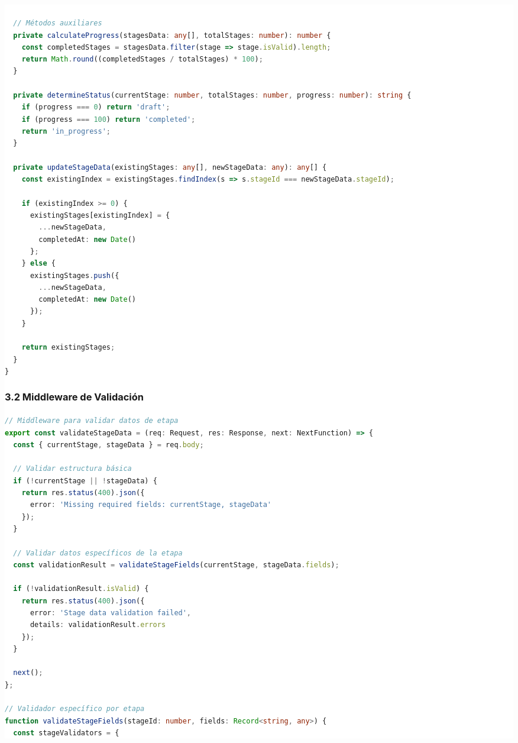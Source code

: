 ```typescript
  
  // Métodos auxiliares
  private calculateProgress(stagesData: any[], totalStages: number): number {
    const completedStages = stagesData.filter(stage => stage.isValid).length;
    return Math.round((completedStages / totalStages) * 100);
  }
  
  private determineStatus(currentStage: number, totalStages: number, progress: number): string {
    if (progress === 0) return 'draft';
    if (progress === 100) return 'completed';
    return 'in_progress';
  }
  
  private updateStageData(existingStages: any[], newStageData: any): any[] {
    const existingIndex = existingStages.findIndex(s => s.stageId === newStageData.stageId);
    
    if (existingIndex >= 0) {
      existingStages[existingIndex] = {
        ...newStageData,
        completedAt: new Date()
      };
    } else {
      existingStages.push({
        ...newStageData,
        completedAt: new Date()
      });
    }
    
    return existingStages;
  }
}
```

### 3.2 Middleware de Validación

```typescript
// Middleware para validar datos de etapa
export const validateStageData = (req: Request, res: Response, next: NextFunction) => {
  const { currentStage, stageData } = req.body;
  
  // Validar estructura básica
  if (!currentStage || !stageData) {
    return res.status(400).json({
      error: 'Missing required fields: currentStage, stageData'
    });
  }
  
  // Validar datos específicos de la etapa
  const validationResult = validateStageFields(currentStage, stageData.fields);
  
  if (!validationResult.isValid) {
    return res.status(400).json({
      error: 'Stage data validation failed',
      details: validationResult.errors
    });
  }
  
  next();
};

// Validador específico por etapa
function validateStageFields(stageId: number, fields: Record<string, any>) {
  const stageValidators = {
```
